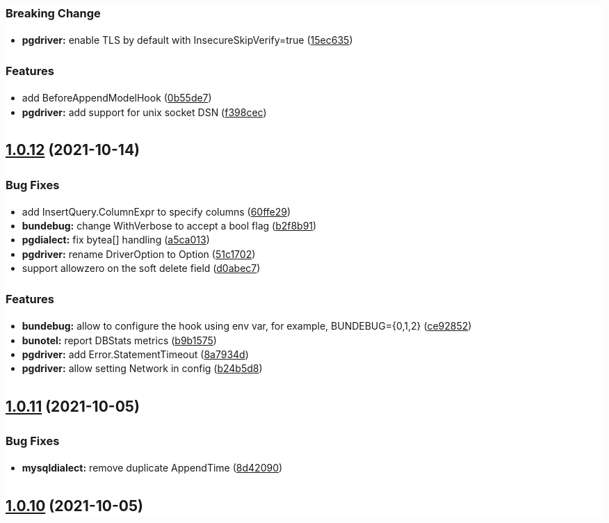 ### Breaking Change

- **pgdriver:** enable TLS by default with InsecureSkipVerify=true
  ([15ec635](https://github.com/carautenbach/bun/commit/15ec6356a04d5cf62d2efbeb189610532dc5eb31))

### Features

- add BeforeAppendModelHook
  ([0b55de7](https://github.com/carautenbach/bun/commit/0b55de77aaffc1ed0894ef16f45df77bca7d93c1))
- **pgdriver:** add support for unix socket DSN
  ([f398cec](https://github.com/carautenbach/bun/commit/f398cec1c3873efdf61ac0b94ebe06c657f0cf91))

## [1.0.12](https://github.com/carautenbach/bun/compare/v1.0.11...v1.0.12) (2021-10-14)

### Bug Fixes

- add InsertQuery.ColumnExpr to specify columns
  ([60ffe29](https://github.com/carautenbach/bun/commit/60ffe293b37912d95f28e69734ff51edf4b27da7))
- **bundebug:** change WithVerbose to accept a bool flag
  ([b2f8b91](https://github.com/carautenbach/bun/commit/b2f8b912de1dc29f40c79066de1e9d6379db666c))
- **pgdialect:** fix bytea[] handling
  ([a5ca013](https://github.com/carautenbach/bun/commit/a5ca013742c5a2e947b43d13f9c2fc0cf6a65d9c))
- **pgdriver:** rename DriverOption to Option
  ([51c1702](https://github.com/carautenbach/bun/commit/51c1702431787d7369904b2624e346bf3e59c330))
- support allowzero on the soft delete field
  ([d0abec7](https://github.com/carautenbach/bun/commit/d0abec71a9a546472a83bd70ed4e6a7357659a9b))

### Features

- **bundebug:** allow to configure the hook using env var, for example, BUNDEBUG={0,1,2}
  ([ce92852](https://github.com/carautenbach/bun/commit/ce928524cab9a83395f3772ae9dd5d7732af281d))
- **bunotel:** report DBStats metrics
  ([b9b1575](https://github.com/carautenbach/bun/commit/b9b15750f405cdbd345b776f5a56c6f742bc7361))
- **pgdriver:** add Error.StatementTimeout
  ([8a7934d](https://github.com/carautenbach/bun/commit/8a7934dd788057828bb2b0983732b4394b74e960))
- **pgdriver:** allow setting Network in config
  ([b24b5d8](https://github.com/carautenbach/bun/commit/b24b5d8014195a56ad7a4c634c10681038e6044d))

## [1.0.11](https://github.com/carautenbach/bun/compare/v1.0.10...v1.0.11) (2021-10-05)

### Bug Fixes

- **mysqldialect:** remove duplicate AppendTime
  ([8d42090](https://github.com/carautenbach/bun/commit/8d42090af34a1760004482c7fc0923b114d79937))

## [1.0.10](https://github.com/carautenbach/bun/compare/v1.0.9...v1.0.10) (2021-10-05)
